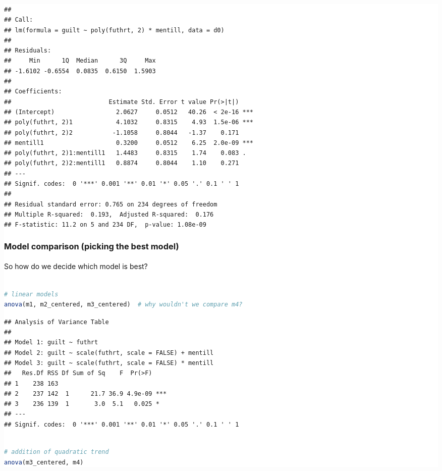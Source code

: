 ```
## 
## Call:
## lm(formula = guilt ~ poly(futhrt, 2) * mentill, data = d0)
## 
## Residuals:
##     Min      1Q  Median      3Q     Max 
## -1.6102 -0.6554  0.0835  0.6150  1.5903 
## 
## Coefficients:
##                           Estimate Std. Error t value Pr(>|t|)    
## (Intercept)                 2.0627     0.0512   40.26  < 2e-16 ***
## poly(futhrt, 2)1            4.1032     0.8315    4.93  1.5e-06 ***
## poly(futhrt, 2)2           -1.1058     0.8044   -1.37    0.171    
## mentill1                    0.3200     0.0512    6.25  2.0e-09 ***
## poly(futhrt, 2)1:mentill1   1.4483     0.8315    1.74    0.083 .  
## poly(futhrt, 2)2:mentill1   0.8874     0.8044    1.10    0.271    
## ---
## Signif. codes:  0 '***' 0.001 '**' 0.01 '*' 0.05 '.' 0.1 ' ' 1
## 
## Residual standard error: 0.765 on 234 degrees of freedom
## Multiple R-squared:  0.193,	Adjusted R-squared:  0.176 
## F-statistic: 11.2 on 5 and 234 DF,  p-value: 1.08e-09
```



### Model comparison (picking the best model)
So how do we decide which model is best?

```r

# linear models
anova(m1, m2_centered, m3_centered)  # why wouldn't we compare m4?
```

```
## Analysis of Variance Table
## 
## Model 1: guilt ~ futhrt
## Model 2: guilt ~ scale(futhrt, scale = FALSE) + mentill
## Model 3: guilt ~ scale(futhrt, scale = FALSE) * mentill
##   Res.Df RSS Df Sum of Sq    F  Pr(>F)    
## 1    238 163                              
## 2    237 142  1      21.7 36.9 4.9e-09 ***
## 3    236 139  1       3.0  5.1   0.025 *  
## ---
## Signif. codes:  0 '***' 0.001 '**' 0.01 '*' 0.05 '.' 0.1 ' ' 1
```

```r

# addition of quadratic trend
anova(m3_centered, m4)
```
